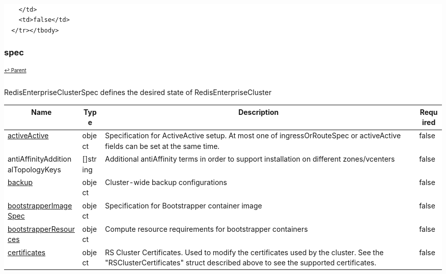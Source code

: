         </td>
        <td>false</td>
      </tr></tbody>
</table>


### spec
<sup><sup>[↩ Parent](#)</sup></sup>

RedisEnterpriseClusterSpec defines the desired state of RedisEnterpriseCluster

<table>
    <thead>
        <tr>
            <th>Name</th>
            <th>Type</th>
            <th>Description</th>
            <th>Required</th>
        </tr>
    </thead>
    <tbody><tr>
        <td><a href="#specactiveactive">activeActive</a></td>
        <td>object</td>
        <td>
          Specification for ActiveActive setup. At most one of ingressOrRouteSpec or activeActive fields can be set at the same time.<br/>
        </td>
        <td>false</td>
      </tr><tr>
        <td>antiAffinityAdditionalTopologyKeys</td>
        <td>[]string</td>
        <td>
          Additional antiAffinity terms in order to support installation on different zones/vcenters<br/>
        </td>
        <td>false</td>
      </tr><tr>
        <td><a href="#specbackup">backup</a></td>
        <td>object</td>
        <td>
          Cluster-wide backup configurations<br/>
        </td>
        <td>false</td>
      </tr><tr>
        <td><a href="#specbootstrapperimagespec">bootstrapperImageSpec</a></td>
        <td>object</td>
        <td>
          Specification for Bootstrapper container image<br/>
        </td>
        <td>false</td>
      </tr><tr>
        <td><a href="#specbootstrapperresources">bootstrapperResources</a></td>
        <td>object</td>
        <td>
          Compute resource requirements for bootstrapper containers<br/>
        </td>
        <td>false</td>
      </tr><tr>
        <td><a href="#speccertificates">certificates</a></td>
        <td>object</td>
        <td>
          RS Cluster Certificates. Used to modify the certificates used by the cluster. See the "RSClusterCertificates" struct described above to see the supported certificates.<br/>
        </td>
        <td>false</td>
      </tr><tr>